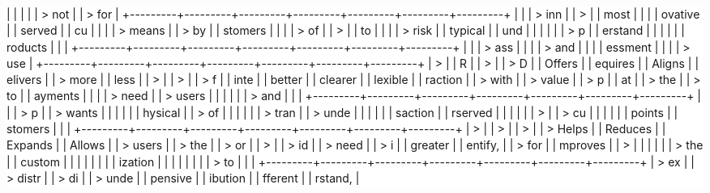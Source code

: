 |         |         |         |         | > not   |         | > for   |
+---------+---------+---------+---------+---------+---------+---------+
|         |         | > inn   |         | >       |         | most    |
|         |         | ovative |         |  served |         | cu      |
|         |         | > means |         | > by    |         | stomers |
|         |         | > of    |         | >       |         | to      |
|         |         | > risk  |         | typical |         | und     |
|         |         |         |         | > p     |         | erstand |
|         |         |         |         | roducts |         |         |
+---------+---------+---------+---------+---------+---------+---------+
|         |         | > ass   |         |         |         | > and   |
|         |         | essment |         |         |         | > use   |
+---------+---------+---------+---------+---------+---------+---------+
| >       |         | R       |         | >       |         | > D     |
|  Offers |         | equires |         |  Aligns |         | elivers |
| > more  |         | less    |         | >       |         | >       |
| > f     |         | inte    |         |  better |         | clearer |
| lexible |         | raction |         | > with  |         | > value |
| > p     |         | at      |         | > the   |         | > to    |
| ayments |         |         |         | > need  |         | > users |
|         |         |         |         | > and   |         |         |
+---------+---------+---------+---------+---------+---------+---------+
|         |         | > p     |         | > wants |         |         |
|         |         | hysical |         | > of    |         |         |
|         |         | > tran  |         | > unde  |         |         |
|         |         | saction |         | rserved |         |         |
|         |         | >       |         | > cu    |         |         |
|         |         |  points |         | stomers |         |         |
+---------+---------+---------+---------+---------+---------+---------+
| >       |         | >       |         | >       |         | > Helps |
| Reduces |         | Expands |         |  Allows |         | > users |
| > the   |         | > or    |         | >       |         | > id    |
| > need  |         | > i     |         | greater |         | entify, |
| > for   |         | mproves |         | >       |         |         |
|         |         | > the   |         |  custom |         |         |
|         |         |         |         | ization |         |         |
|         |         |         |         | > to    |         |         |
+---------+---------+---------+---------+---------+---------+---------+
| > ex    |         | > distr |         | > di    |         | > unde  |
| pensive |         | ibution |         | fferent |         | rstand, |